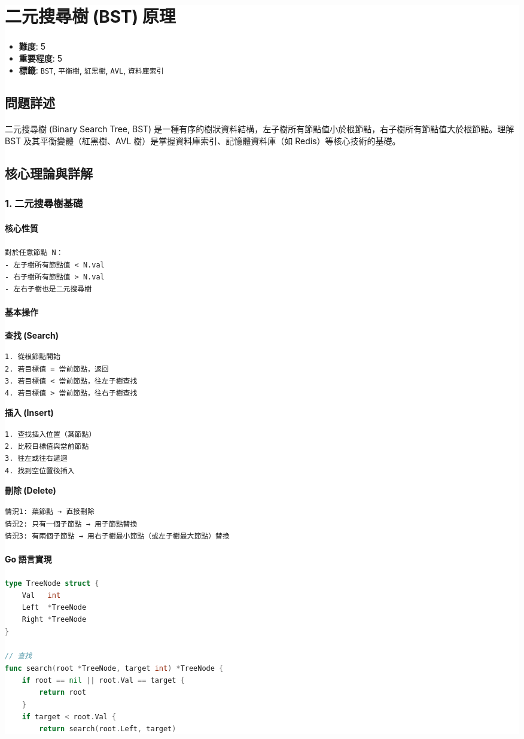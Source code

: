 # 二元搜尋樹 (BST) 原理

- **難度**: 5
- **重要程度**: 5
- **標籤**: `BST`, `平衡樹`, `紅黑樹`, `AVL`, `資料庫索引`

## 問題詳述

二元搜尋樹 (Binary Search Tree, BST) 是一種有序的樹狀資料結構，左子樹所有節點值小於根節點，右子樹所有節點值大於根節點。理解 BST 及其平衡變體（紅黑樹、AVL 樹）是掌握資料庫索引、記憶體資料庫（如 Redis）等核心技術的基礎。

## 核心理論與詳解

### 1. 二元搜尋樹基礎

#### 核心性質

```
對於任意節點 N：
- 左子樹所有節點值 < N.val
- 右子樹所有節點值 > N.val
- 左右子樹也是二元搜尋樹
```

#### 基本操作

**查找 (Search)**
```
1. 從根節點開始
2. 若目標值 = 當前節點，返回
3. 若目標值 < 當前節點，往左子樹查找
4. 若目標值 > 當前節點，往右子樹查找
```

**插入 (Insert)**
```
1. 查找插入位置（葉節點）
2. 比較目標值與當前節點
3. 往左或往右遞迴
4. 找到空位置後插入
```

**刪除 (Delete)**
```
情況1: 葉節點 → 直接刪除
情況2: 只有一個子節點 → 用子節點替換
情況3: 有兩個子節點 → 用右子樹最小節點（或左子樹最大節點）替換
```

#### Go 語言實現

```go
type TreeNode struct {
    Val   int
    Left  *TreeNode
    Right *TreeNode
}

// 查找
func search(root *TreeNode, target int) *TreeNode {
    if root == nil || root.Val == target {
        return root
    }
    if target < root.Val {
        return search(root.Left, target)
```